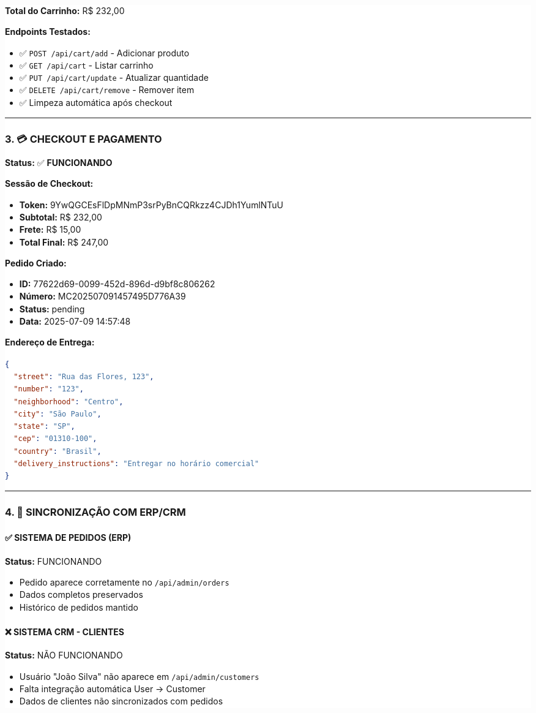 **Total do Carrinho:** R$ 232,00

**Endpoints Testados:**
- ✅ `POST /api/cart/add` - Adicionar produto
- ✅ `GET /api/cart` - Listar carrinho
- ✅ `PUT /api/cart/update` - Atualizar quantidade
- ✅ `DELETE /api/cart/remove` - Remover item
- ✅ Limpeza automática após checkout

---

### 3. 💳 **CHECKOUT E PAGAMENTO**
**Status:** ✅ **FUNCIONANDO**

**Sessão de Checkout:**
- **Token:** 9YwQGCEsFlDpMNmP3srPyBnCQRkzz4CJDh1YumlNTuU
- **Subtotal:** R$ 232,00
- **Frete:** R$ 15,00
- **Total Final:** R$ 247,00

**Pedido Criado:**
- **ID:** 77622d69-0099-452d-896d-d9bf8c806262
- **Número:** MC202507091457495D776A39
- **Status:** pending
- **Data:** 2025-07-09 14:57:48

**Endereço de Entrega:**
```json
{
  "street": "Rua das Flores, 123",
  "number": "123",
  "neighborhood": "Centro",
  "city": "São Paulo",
  "state": "SP",
  "cep": "01310-100",
  "country": "Brasil",
  "delivery_instructions": "Entregar no horário comercial"
}
```

---

### 4. 🏢 **SINCRONIZAÇÃO COM ERP/CRM**

#### ✅ **SISTEMA DE PEDIDOS (ERP)**
**Status:** FUNCIONANDO
- Pedido aparece corretamente no `/api/admin/orders`
- Dados completos preservados
- Histórico de pedidos mantido

#### ❌ **SISTEMA CRM - CLIENTES**
**Status:** NÃO FUNCIONANDO
- Usuário "João Silva" não aparece em `/api/admin/customers`
- Falta integração automática User → Customer
- Dados de clientes não sincronizados com pedidos
